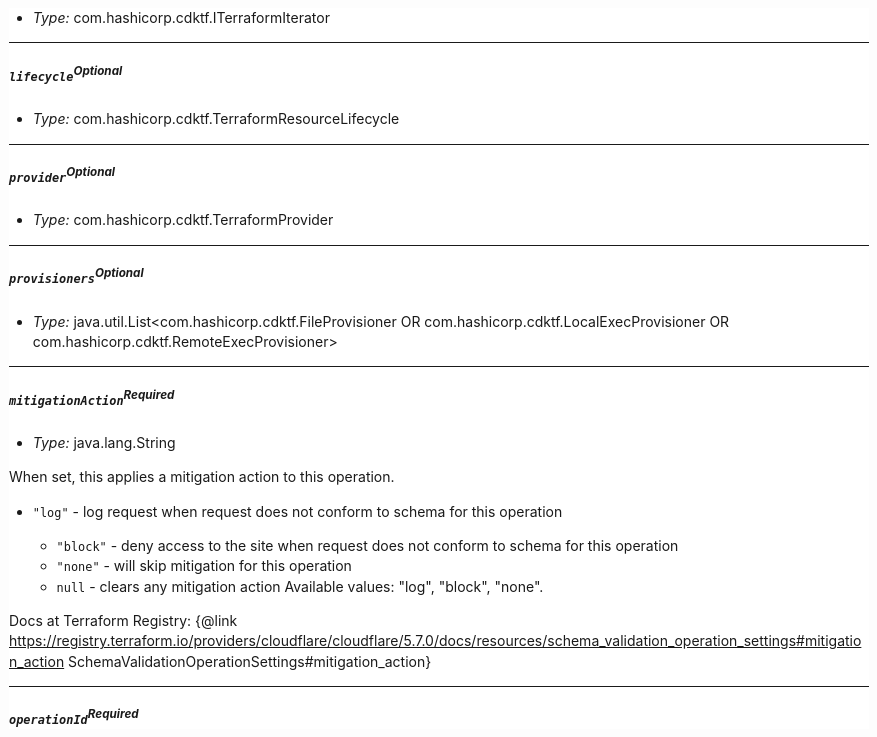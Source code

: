 - *Type:* com.hashicorp.cdktf.ITerraformIterator

---

##### `lifecycle`<sup>Optional</sup> <a name="lifecycle" id="@cdktf/provider-cloudflare.schemaValidationOperationSettings.SchemaValidationOperationSettings.Initializer.parameter.lifecycle"></a>

- *Type:* com.hashicorp.cdktf.TerraformResourceLifecycle

---

##### `provider`<sup>Optional</sup> <a name="provider" id="@cdktf/provider-cloudflare.schemaValidationOperationSettings.SchemaValidationOperationSettings.Initializer.parameter.provider"></a>

- *Type:* com.hashicorp.cdktf.TerraformProvider

---

##### `provisioners`<sup>Optional</sup> <a name="provisioners" id="@cdktf/provider-cloudflare.schemaValidationOperationSettings.SchemaValidationOperationSettings.Initializer.parameter.provisioners"></a>

- *Type:* java.util.List<com.hashicorp.cdktf.FileProvisioner OR com.hashicorp.cdktf.LocalExecProvisioner OR com.hashicorp.cdktf.RemoteExecProvisioner>

---

##### `mitigationAction`<sup>Required</sup> <a name="mitigationAction" id="@cdktf/provider-cloudflare.schemaValidationOperationSettings.SchemaValidationOperationSettings.Initializer.parameter.mitigationAction"></a>

- *Type:* java.lang.String

When set, this applies a mitigation action to this operation.

* `"log"` - log request when request does not conform to schema for this operation

  * `"block"` - deny access to the site when request does not conform to schema for this operation
  * `"none"` - will skip mitigation for this operation
  * `null` - clears any mitigation action
    Available values: "log", "block", "none".

Docs at Terraform Registry: {@link https://registry.terraform.io/providers/cloudflare/cloudflare/5.7.0/docs/resources/schema_validation_operation_settings#mitigation_action SchemaValidationOperationSettings#mitigation_action}

---

##### `operationId`<sup>Required</sup> <a name="operationId" id="@cdktf/provider-cloudflare.schemaValidationOperationSettings.SchemaValidationOperationSettings.Initializer.parameter.operationId"></a>

